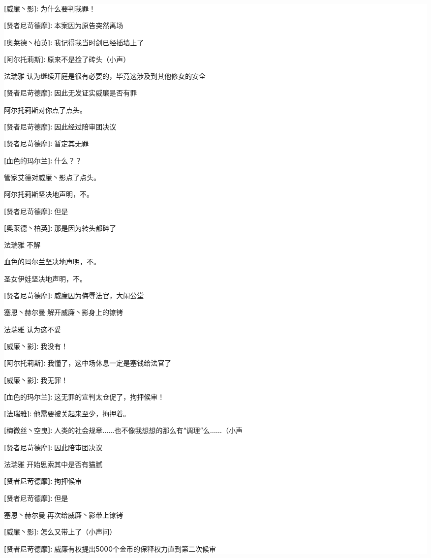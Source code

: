 \[威廉丶影\]: 为什么要判我罪！

\[贤者尼苛德摩\]: 本案因为原告突然离场

\[奥莱德丶柏英\]: 我记得我当时剑已经插墙上了

\[阿尔托莉斯\]: 原来不是捡了砖头（小声）

法瑞雅 认为继续开庭是很有必要的，毕竟这涉及到其他修女的安全

\[贤者尼苛德摩\]: 因此无发证实威廉是否有罪

阿尔托莉斯对你点了点头。

\[贤者尼苛德摩\]: 因此经过陪审团决议

\[贤者尼苛德摩\]: 暂定其无罪

\[血色的玛尔兰\]: 什么？？

管家艾德对威廉丶影点了点头。

阿尔托莉斯坚决地声明，不。

\[贤者尼苛德摩\]: 但是

\[奥莱德丶柏英\]: 那是因为转头都碎了

法瑞雅 不解

血色的玛尔兰坚决地声明，不。

圣女伊娃坚决地声明，不。

\[贤者尼苛德摩\]: 威廉因为侮辱法官，大闹公堂

塞恩丶赫尔曼 解开威廉丶影身上的镣铐

法瑞雅 认为这不妥

\[威廉丶影\]: 我没有！

\[阿尔托莉斯\]: 我懂了，这中场休息一定是塞钱给法官了

\[威廉丶影\]: 我无罪！

\[血色的玛尔兰\]: 这无罪的宣判太仓促了，拘押候审！

\[法瑞雅\]: 他需要被关起来至少，拘押着。

\[梅微丝丶空曳\]: 人类的社会规章……也不像我想想的那么有“调理”么……（小声

\[贤者尼苛德摩\]: 因此陪审团决议

法瑞雅 开始思索其中是否有猫腻

\[贤者尼苛德摩\]: 拘押候审

\[贤者尼苛德摩\]: 但是

塞恩丶赫尔曼 再次给威廉丶影带上镣铐

\[威廉丶影\]: 怎么又带上了（小声问）

\[贤者尼苛德摩\]: 威廉有权提出5000个金币的保释权力直到第二次候审
